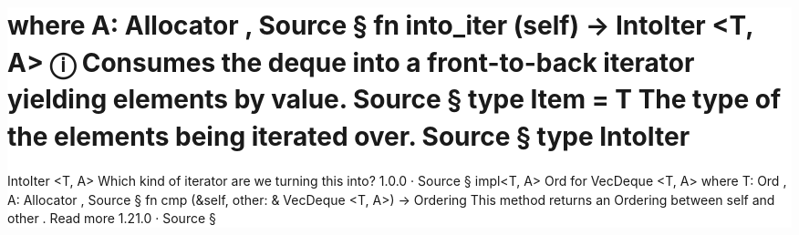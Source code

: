 where
    A:
Allocator
,
Source
§
fn
into_iter
(self) ->
IntoIter
<T, A>
ⓘ
Consumes the deque into a front-to-back iterator yielding elements by
value.
Source
§
type
Item
= T
The type of the elements being iterated over.
Source
§
type
IntoIter
=
IntoIter
<T, A>
Which kind of iterator are we turning this into?
1.0.0
·
Source
§
impl<T, A>
Ord
for
VecDeque
<T, A>
where
    T:
Ord
,
    A:
Allocator
,
Source
§
fn
cmp
(&self, other: &
VecDeque
<T, A>) ->
Ordering
This method returns an
Ordering
between
self
and
other
.
Read more
1.21.0
·
Source
§